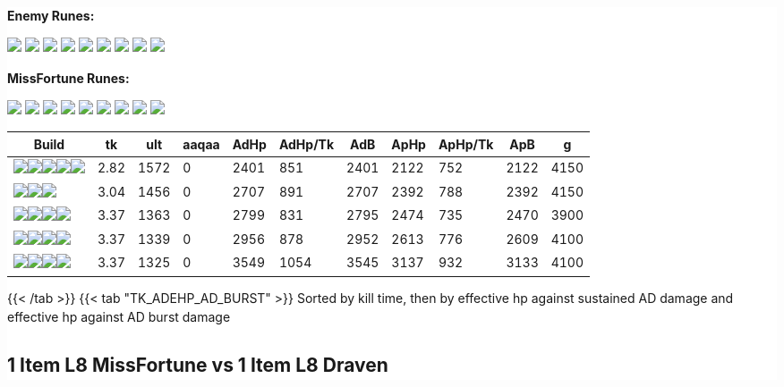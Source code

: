 

**Enemy Runes:**





![](/Styles/Precision/PressTheAttack/PressTheAttack.png)
![](/Styles/Precision/Triumph.png)
![](/Styles/Precision/LegendBloodline/LegendBloodline.png)
![](/Styles/Sorcery/LastStand/LastStand.png)
![](/Styles/Domination/EyeballCollection/EyeballCollection.png)
![](/Styles/Domination/TreasureHunter/TreasureHunter.png)
![](/StatMods/StatModsAttackSpeedIcon.png)
![](/StatMods/StatModsAdaptiveForceIcon.png)
![](/StatMods/StatModsHealthScalingIcon.png)



**MissFortune Runes:**


![](/Styles/Precision/PressTheAttack/PressTheAttack.png)
![](/Styles/Precision/AbsorbLife/AbsorbLife.png)
![](/Styles/Precision/LegendAlacrity/LegendAlacrity.png)
![](/Styles/Precision/CutDown/CutDown.png)
![](/Styles/Sorcery/AbsoluteFocus/AbsoluteFocus.png)
![](/Styles/Sorcery/GatheringStorm/GatheringStorm.png)
![](/StatMods/StatModsAttackSpeedIcon.png)
![](/StatMods/StatModsAdaptiveForceIcon.png)
![](/StatMods/StatModsHealthScalingIcon.png)





 Build |tk|ult|aaqaa|AdHp|AdHp/Tk|AdB|ApHp|ApHp/Tk|ApB|g
-|-|-|-|-|-|-|-|-|-|-
![](/item/3142.png)![](/item/1001.png)![](/item/1055.png)![](/item/1036.png)![](/item/1036.png)|2.82|1572|0|2401|851|2401|2122|752|2122|4150
![](/item/3072.png)![](/item/1001.png)![](/item/1055.png)|3.04|1456|0|2707|891|2707|2392|788|2392|4150
![](/item/3814.png)![](/item/1001.png)![](/item/1055.png)![](/item/1036.png)|3.37|1363|0|2799|831|2795|2474|735|2470|3900
![](/item/3181.png)![](/item/1001.png)![](/item/1055.png)![](/item/1036.png)|3.37|1339|0|2956|878|2952|2613|776|2609|4100
![](/item/6673.png)![](/item/1001.png)![](/item/1055.png)![](/item/1036.png)|3.37|1325|0|3549|1054|3545|3137|932|3133|4100
{{< /tab >}}
{{< tab "TK_ADEHP_AD_BURST" >}}
Sorted by kill time, then by effective hp against sustained AD damage and effective hp against AD burst damage
## 1 Item L8 MissFortune vs 1 Item L8 Draven
